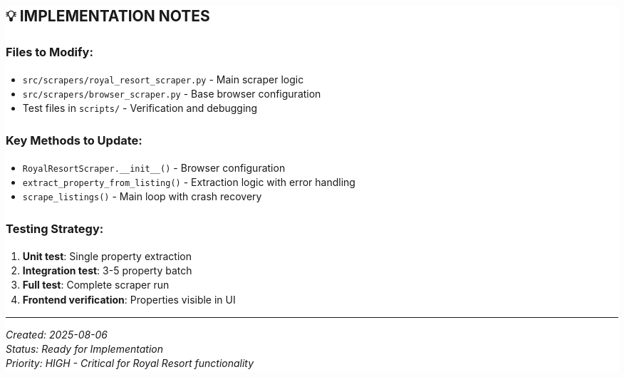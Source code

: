 
## 💡 **IMPLEMENTATION NOTES**

### **Files to Modify**:
- `src/scrapers/royal_resort_scraper.py` - Main scraper logic
- `src/scrapers/browser_scraper.py` - Base browser configuration
- Test files in `scripts/` - Verification and debugging

### **Key Methods to Update**:
- `RoyalResortScraper.__init__()` - Browser configuration
- `extract_property_from_listing()` - Extraction logic with error handling
- `scrape_listings()` - Main loop with crash recovery

### **Testing Strategy**:
1. **Unit test**: Single property extraction
2. **Integration test**: 3-5 property batch
3. **Full test**: Complete scraper run
4. **Frontend verification**: Properties visible in UI

---

*Created: 2025-08-06*  
*Status: Ready for Implementation*  
*Priority: HIGH - Critical for Royal Resort functionality*